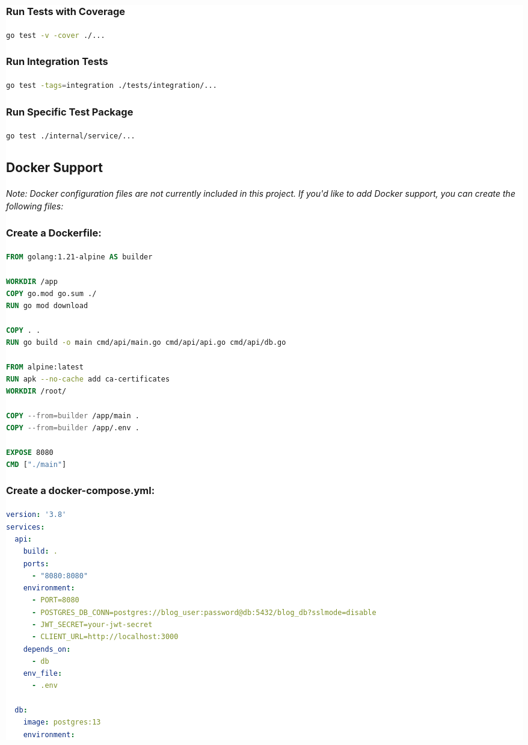 ### Run Tests with Coverage
```bash
go test -v -cover ./...
```

### Run Integration Tests
```bash
go test -tags=integration ./tests/integration/...
```

### Run Specific Test Package
```bash
go test ./internal/service/...
```

## Docker Support

*Note: Docker configuration files are not currently included in this project. If you'd like to add Docker support, you can create the following files:*

### Create a Dockerfile:
```dockerfile
FROM golang:1.21-alpine AS builder

WORKDIR /app
COPY go.mod go.sum ./
RUN go mod download

COPY . .
RUN go build -o main cmd/api/main.go cmd/api/api.go cmd/api/db.go

FROM alpine:latest
RUN apk --no-cache add ca-certificates
WORKDIR /root/

COPY --from=builder /app/main .
COPY --from=builder /app/.env .

EXPOSE 8080
CMD ["./main"]
```

### Create a docker-compose.yml:
```yaml
version: '3.8'
services:
  api:
    build: .
    ports:
      - "8080:8080"
    environment:
      - PORT=8080
      - POSTGRES_DB_CONN=postgres://blog_user:password@db:5432/blog_db?sslmode=disable
      - JWT_SECRET=your-jwt-secret
      - CLIENT_URL=http://localhost:3000
    depends_on:
      - db
    env_file:
      - .env

  db:
    image: postgres:13
    environment:
```